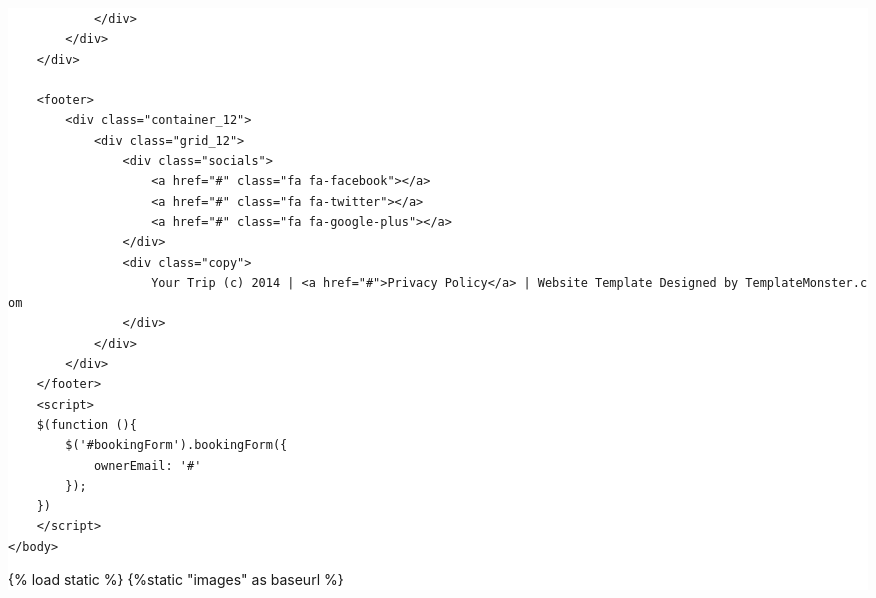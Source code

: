 				</div>
			</div>
		</div>

		<footer>
			<div class="container_12">
				<div class="grid_12">
					<div class="socials">
						<a href="#" class="fa fa-facebook"></a>
						<a href="#" class="fa fa-twitter"></a>
						<a href="#" class="fa fa-google-plus"></a>
					</div>
					<div class="copy">
						Your Trip (c) 2014 | <a href="#">Privacy Policy</a> | Website Template Designed by TemplateMonster.com
					</div>
				</div>
			</div>
		</footer>
		<script>
		$(function (){
			$('#bookingForm').bookingForm({
				ownerEmail: '#'
			});
		})
		</script>
	</body>
</html>
{% load static %}
{%static "images" as baseurl %}

<!DOCTYPE html>
<html lang="en">
	<head>
		<title>navjot travl</title>
		<meta charset="utf-8">
		<meta name="format-detection" content="telephone=no" />
		<link rel="icon" href="{% static 'images/favicon.ico' %}">
		<link rel="shortcut icon" href="{% static 'images/favicon.ico' %}" />
		<link rel="stylesheet" href="{% static 'booking/css/booking.css' %}">
		<link rel="stylesheet" href="{% static 'css/camera.css' %}">
		<link rel="stylesheet" href="{% static 'css/owl.carousel.css' %}">
		<link rel="stylesheet" href="{% static 'css/style.css' %}">
		<script src="{% static 'js/jquery.js' %}"></script>
		<script src="{% static 'js/jquery-migrate-1.2.1.js' %}"></script>
		<script src="{% static 'js/script.js' %}"></script>
		<script src="{% static 'js/superfish.js' %}"></script>
		<script src="{% static 'js/jquery.ui.totop.js' %}"></script>
		<script src="{% static 'js/jquery.equalheights.js' %}"></script>
		<script src="{% static 'js/jquery.mobilemenu.js' %}"></script>
		<script src="{% static 'js/jquery.easing.1.3.js' %}"></script>
		<script src="{% static 'js/owl.carousel.js' %}"></script>
		<script src="{% static 'js/camera.js' %}"></script>
		<!--[if (gt IE 9)|!(IE)]><!-->
		<script src="{% static 'js/jquery.mobile.customized.min.js' %}"></script>
		<!--<![endif]-->
		<script src="{% static 'booking/js/booking.js' %}"></script>
		<script>
			$(document).ready(function(){
			jQuery('#camera_wrap').camera({
				loader: false,
				pagination: false ,
				minHeight: '444',
				thumbnails: false,